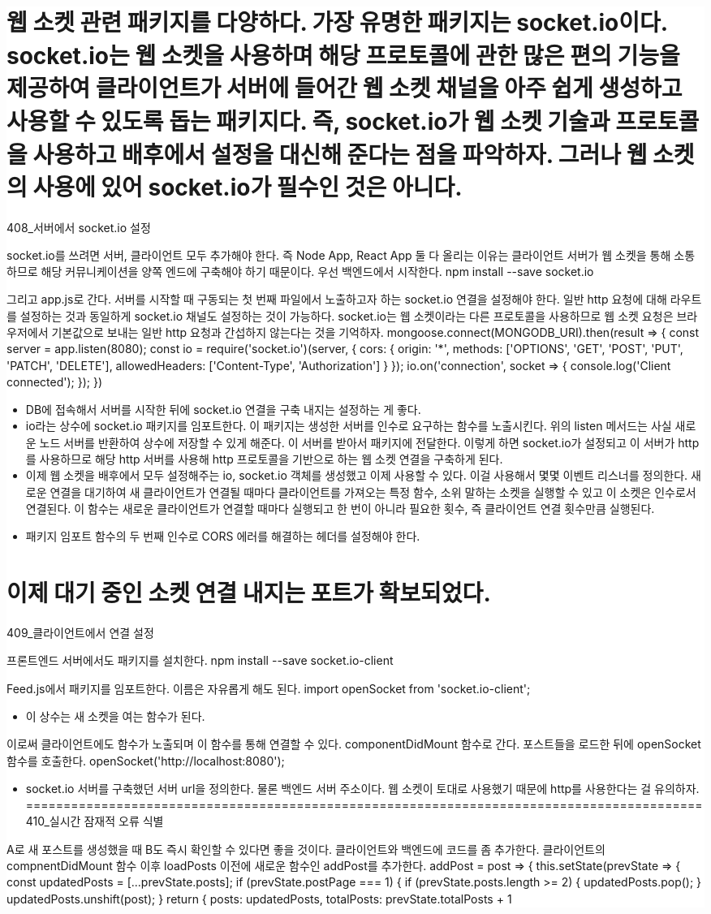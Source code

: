 웹 소켓 관련 패키지를 다양하다. 가장 유명한 패키지는 socket.io이다. socket.io는 웹 소켓을 사용하며 해당 프로토콜에 관한 많은 편의 기능을 제공하여 클라이언트가 서버에 들어간 웹 소켓 채널을 아주 쉽게 생성하고 사용할 수 있도록 돕는 패키지다. 즉, socket.io가 웹 소켓 기술과 프로토콜을 사용하고 배후에서 설정을 대신해 준다는 점을 파악하자. 그러나 웹 소켓의 사용에 있어 socket.io가 필수인 것은 아니다. 
==========================================================================================
408_서버에서 socket.io 설정

socket.io를 쓰려면 서버, 클라이언트 모두 추가해야 한다. 즉 Node App, React App 둘 다 올리는 이유는 클라이언트 서버가 웹 소켓을 통해 소통하므로 해당 커뮤니케이션을 양쪽 엔드에 구축해야 하기 때문이다. 
우선 백엔드에서 시작한다.
    npm install --save socket.io

그리고 app.js로 간다. 서버를 시작할 때 구동되는 첫 번째 파일에서 노출하고자 하는 socket.io 연결을 설정해야 한다. 일반 http 요청에 대해 라우트를 설정하는 것과 동일하게 socket.io 채널도 설정하는 것이 가능하다. socket.io는 웹 소켓이라는 다른 프로토콜을 사용하므로 웹 소켓 요청은 브라우저에서 기본값으로 보내는 일반 http 요청과 간섭하지 않는다는 것을 기억하자.
    mongoose.connect(MONGODB_URI).then(result => {
        const server = app.listen(8080);
        const io = require('socket.io')(server, {
            cors: {
              origin: '*',
              methods: ['OPTIONS', 'GET', 'POST', 'PUT', 'PATCH', 'DELETE'],
              allowedHeaders: ['Content-Type', 'Authorization']
            }
        });
        io.on('connection', socket => {
            console.log('Client connected');
        });
    })
- DB에 접속해서 서버를 시작한 뒤에 socket.io 연결을 구축 내지는 설정하는 게 좋다.
- io라는 상수에 socket.io 패키지를 임포트한다. 이 패키지는 생성한 서버를 인수로 요구하는 함수를 노출시킨다. 위의 listen 메서드는 사실 새로운 노드 서버를 반환하여 상수에 저장할 수 있게 해준다. 이 서버를 받아서 패키지에 전달한다. 이렇게 하면 socket.io가 설정되고 이 서버가 http를 사용하므로 해당 http 서버를 사용해 http 프로토콜을 기반으로 하는 웹 소켓 연결을 구축하게 된다.
- 이제 웹 소켓을 배후에서 모두 설정해주는 io, socket.io 객체를 생성했고 이제 사용할 수 있다. 이걸 사용해서 몇몇 이벤트 리스너를 정의한다. 새로운 연결을 대기하여 새 클라이언트가 연결될 때마다 클라이언트를 가져오는 특정 함수, 소위 말하는 소켓을 실행할 수 있고 이 소켓은 인수로서 연결된다. 이 함수는 새로운 클라이언트가 연결할 때마다 실행되고 한 번이 아니라 필요한 횟수, 즉 클라이언트 연결 횟수만큼 실행된다. 
* 패키지 임포트 함수의 두 번째 인수로 CORS 에러를 해결하는 헤더를 설정해야 한다.

이제 대기 중인 소켓 연결 내지는 포트가 확보되었다.
==========================================================================================
409_클라이언트에서 연결 설정

프론트엔드 서버에서도 패키지를 설치한다.
    npm install --save socket.io-client

Feed.js에서 패키지를 임포트한다. 이름은 자유롭게 해도 된다.
    import openSocket from 'socket.io-client';
- 이 상수는 새 소켓을 여는 함수가 된다.

이로써 클라이언트에도 함수가 노출되며 이 함수를 통해 연결할 수 있다. componentDidMount 함수로 간다. 포스트들을 로드한 뒤에 openSocket 함수를 호출한다. 
    openSocket('http://localhost:8080');
- socket.io 서버를 구축했던 서버 url을 정의한다. 물론 백엔드 서버 주소이다. 웹 소켓이 토대로 사용했기 때문에 http를 사용한다는 걸 유의하자.
==========================================================================================
410_실시간 잠재적 오류 식별

A로 새 포스트를 생성했을 때 B도 즉시 확인할 수 있다면 좋을 것이다. 클라이언트와 백엔드에 코드를 좀 추가한다. 클라이언트의 compnentDidMount 함수 이후 loadPosts 이전에 새로운 함수인 addPost를 추가한다.
    addPost = post => {
        this.setState(prevState => {
            const updatedPosts = [...prevState.posts];
            if (prevState.postPage === 1) {
                if (prevState.posts.length >= 2) {
                    updatedPosts.pop();
                }
                updatedPosts.unshift(post);
            }
            return {
                posts: updatedPosts,
                totalPosts: prevState.totalPosts + 1